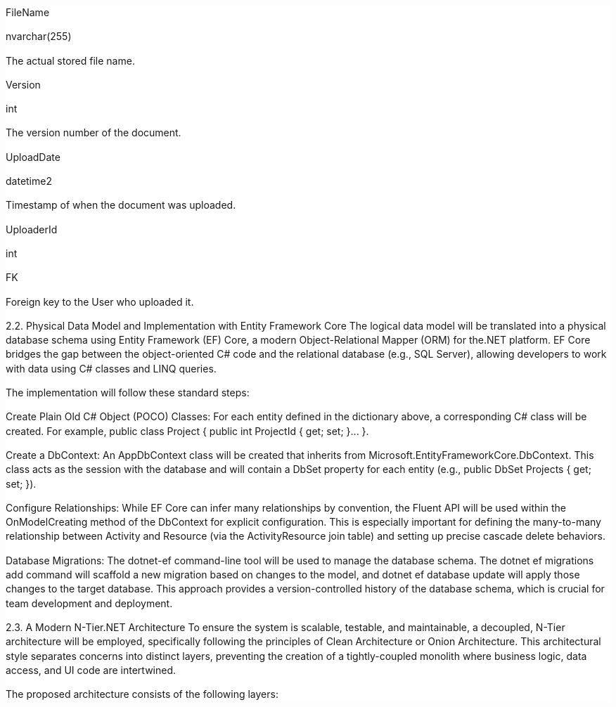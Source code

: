 FileName

nvarchar(255)

The actual stored file name.

Version

int

The version number of the document.

UploadDate

datetime2

Timestamp of when the document was uploaded.

UploaderId

int

FK

Foreign key to the User who uploaded it.

2.2. Physical Data Model and Implementation with Entity Framework Core
The logical data model will be translated into a physical database schema using Entity Framework (EF) Core, a modern Object-Relational Mapper (ORM) for the.NET platform. EF Core bridges the gap between the object-oriented C# code and the relational database (e.g., SQL Server), allowing developers to work with data using C# classes and LINQ queries.   

The implementation will follow these standard steps:

Create Plain Old C# Object (POCO) Classes: For each entity defined in the dictionary above, a corresponding C# class will be created. For example, public class Project { public int ProjectId { get; set; }... }.

Create a DbContext: An AppDbContext class will be created that inherits from Microsoft.EntityFrameworkCore.DbContext. This class acts as the session with the database and will contain a DbSet<T> property for each entity (e.g., public DbSet<Project> Projects { get; set; }).   

Configure Relationships: While EF Core can infer many relationships by convention, the Fluent API will be used within the OnModelCreating method of the DbContext for explicit configuration. This is especially important for defining the many-to-many relationship between Activity and Resource (via the ActivityResource join table) and setting up precise cascade delete behaviors.

Database Migrations: The dotnet-ef command-line tool will be used to manage the database schema. The dotnet ef migrations add <MigrationName> command will scaffold a new migration based on changes to the model, and dotnet ef database update will apply those changes to the target database. This approach provides a version-controlled history of the database schema, which is crucial for team development and deployment.   

2.3. A Modern N-Tier.NET Architecture
To ensure the system is scalable, testable, and maintainable, a decoupled, N-Tier architecture will be employed, specifically following the principles of Clean Architecture or Onion Architecture. This architectural style separates concerns into distinct layers, preventing the creation of a tightly-coupled monolith where business logic, data access, and UI code are intertwined.   

The proposed architecture consists of the following layers:

